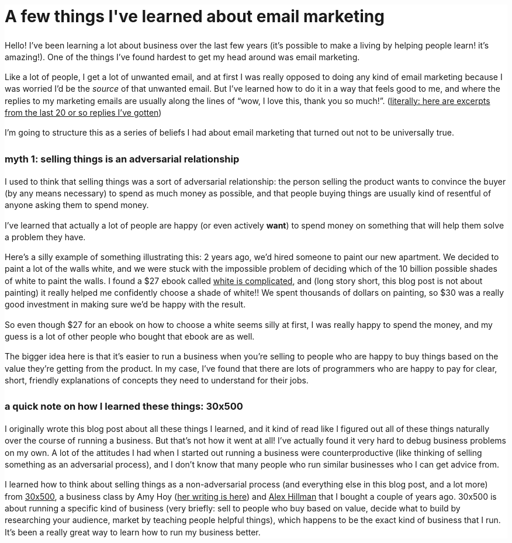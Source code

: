 [#]: collector: (lujun9972)
[#]: translator: ( )
[#]: reviewer: ( )
[#]: publisher: ( )
[#]: url: ( )
[#]: subject: (A few things I've learned about email marketing)
[#]: via: (https://jvns.ca/blog/2020/10/28/a-few-things-i-ve-learned-about-email-marketing/)
[#]: author: (Julia Evans https://jvns.ca/)

A few things I've learned about email marketing
======

Hello! I’ve been learning a lot about business over the last few years (it’s possible to make a living by helping people learn! it’s amazing!). One of the things I’ve found hardest to get my head around was email marketing.

Like a lot of people, I get a lot of unwanted email, and at first I was really opposed to doing any kind of email marketing because I was worried I’d be the _source_ of that unwanted email. But I’ve learned how to do it in a way that feels good to me, and where the replies to my marketing emails are usually along the lines of “wow, I love this, thank you so much!”. ([literally: here are excerpts from the last 20 or so replies I’ve gotten][1])

I’m going to structure this as a series of beliefs I had about email marketing that turned out not to be universally true.

### myth 1: selling things is an adversarial relationship

I used to think that selling things was a sort of adversarial relationship: the person selling the product wants to convince the buyer (by any means necessary) to spend as much money as possible, and that people buying things are usually kind of resentful of anyone asking them to spend money.

I’ve learned that actually a lot of people are happy (or even actively **want**) to spend money on something that will help them solve a problem they have.

Here’s a silly example of something illustrating this: 2 years ago, we’d hired someone to paint our new apartment. We decided to paint a lot of the walls white, and we were stuck with the impossible problem of deciding which of the 10 billion possible shades of white to paint the walls. I found a $27 ebook called [white is complicated][2], and (long story short, this blog post is not about painting) it really helped me confidently choose a shade of white!! We spent thousands of dollars on painting, so $30 was a really good investment in making sure we’d be happy with the result.

So even though $27 for an ebook on how to choose a white seems silly at first, I was really happy to spend the money, and my guess is a lot of other people who bought that ebook are as well.

The bigger idea here is that it’s easier to run a business when you’re selling to people who are happy to buy things based on the value they’re getting from the product. In my case, I’ve found that there are lots of programmers who are happy to pay for clear, short, friendly explanations of concepts they need to understand for their jobs.

### a quick note on how I learned these things: 30x500

I originally wrote this blog post about all these things I learned, and it kind of read like I figured out all of these things naturally over the course of running a business. But that’s not how it went at all! I’ve actually found it very hard to debug business problems on my own. A lot of the attitudes I had when I started out running a business were counterproductive (like thinking of selling something as an adversarial process), and I don’t know that many people who run similar businesses who I can get advice from.

I learned how to think about selling things as a non-adversarial process (and everything else in this blog post, and a lot more) from [30x500][3], a business class by Amy Hoy ([her writing is here][4]) and [Alex Hillman][5] that I bought a couple of years ago. 30x500 is about running a specific kind of business (very briefly: sell to people who buy based on value, decide what to build by researching your audience, market by teaching people helpful things), which happens to be the exact kind of business that I run. It’s been a really great way to learn how to run my business better.


[a]: https://jvns.ca/
[b]: https://github.com/lujun9972
[1]: https://gist.github.com/jvns/c2aaecbbbf60b7f3adf3e0be18d54a7b
[2]: https://mariakillam.com/product/white-is-complicated/
[3]: https://30x500.com/academy/
[4]: https://stackingthebricks.com/
[5]: https://dangerouslyawesome.com
[6]: https://wizardzines.com/saturday-comics
[7]: https://wizardzines.com/zines/bite-size-command-line/
[8]: https://austinkleon.com/